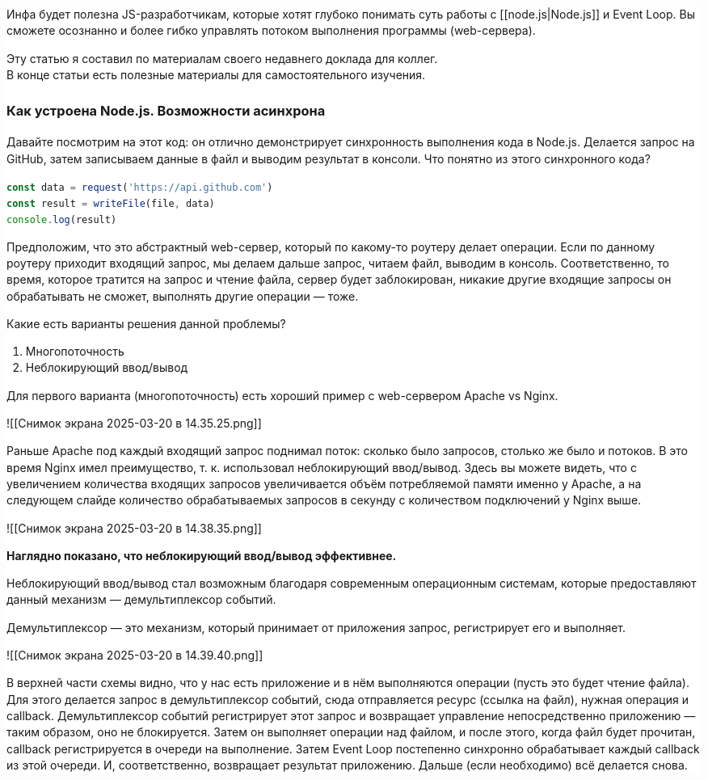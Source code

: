 
Инфа будет полезна JS-разработчикам, которые хотят глубоко понимать суть работы с [[node.js|Node.js]] и Event Loop. Вы сможете осознанно и более гибко управлять потоком выполнения программы (web-сервера).

Эту статью я составил по материалам своего недавнего доклада для коллег.  
В конце статьи есть полезные материалы для самостоятельного изучения. 

### Как устроена Node.js. Возможности асинхрона

Давайте посмотрим на этот код: он отлично демонстрирует синхронность выполнения кода в Node.js. Делается запрос на GitHub, затем записываем данные в файл и выводим результат в консоли. Что понятно из этого синхронного кода?

```JavaScript
const data = request('https://api.github.com')
const result = writeFile(file, data)
console.log(result)
```

Предположим, что это абстрактный web-сервер, который по какому-то роутеру делает операции. Если по данному роутеру приходит входящий запрос, мы делаем дальше запрос, читаем файл, выводим в консоль. Соответственно, то время, которое тратится на запрос и чтение файла, сервер будет заблокирован, никакие другие входящие запросы он обрабатывать не сможет, выполнять другие операции — тоже. 

Какие есть варианты решения данной проблемы? 

1. Многопоточность
2. Неблокирующий ввод/вывод

Для первого варианта (многопоточность) есть хороший пример с web-сервером Apache vs Nginx.

![[Снимок экрана 2025-03-20 в 14.35.25.png]]

Раньше Apache под каждый входящий запрос поднимал поток: сколько было запросов, столько же было и потоков. В это время Nginx имел преимущество, т. к. использовал неблокирующий ввод/вывод. Здесь вы можете видеть, что с увеличением количества входящих запросов увеличивается объём потребляемой памяти именно у Apache, а на следующем слайде количество обрабатываемых запросов в секунду с количеством подключений у Nginx выше.

![[Снимок экрана 2025-03-20 в 14.38.35.png]]

**Наглядно показано, что неблокирующий ввод/вывод эффективнее.** 

Неблокирующий ввод/вывод стал возможным благодаря современным операционным системам, которые предоставляют данный механизм — демультиплексор событий. 

Демультиплексор — это механизм, который принимает от приложения запрос, регистрирует его и выполняет.

![[Снимок экрана 2025-03-20 в 14.39.40.png]]

В верхней части схемы видно, что у нас есть приложение и в нём выполняются операции (пусть это будет чтение файла). Для этого делается запрос в демультиплексор событий, сюда отправляется ресурс (ссылка на файл), нужная операция и callback. Демультиплексор событий регистрирует этот запрос и возвращает управление непосредственно приложению — таким образом, оно не блокируется. Затем он выполняет операции над файлом, и после этого, когда файл будет прочитан, callback регистрируется в очереди на выполнение. Затем Event Loop постепенно синхронно обрабатывает каждый callback из этой очереди. И, соответственно, возвращает результат приложению. Дальше (если необходимо) всё делается снова. 
